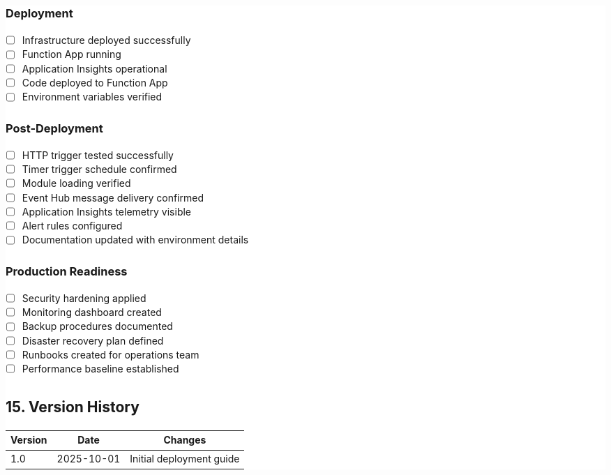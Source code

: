 ### Deployment

- [ ] Infrastructure deployed successfully
- [ ] Function App running
- [ ] Application Insights operational
- [ ] Code deployed to Function App
- [ ] Environment variables verified

### Post-Deployment

- [ ] HTTP trigger tested successfully
- [ ] Timer trigger schedule confirmed
- [ ] Module loading verified
- [ ] Event Hub message delivery confirmed
- [ ] Application Insights telemetry visible
- [ ] Alert rules configured
- [ ] Documentation updated with environment details

### Production Readiness

- [ ] Security hardening applied
- [ ] Monitoring dashboard created
- [ ] Backup procedures documented
- [ ] Disaster recovery plan defined
- [ ] Runbooks created for operations team
- [ ] Performance baseline established

## 15. Version History

| Version | Date       | Changes                  |
| ------- | ---------- | ------------------------ |
| 1.0     | 2025-10-01 | Initial deployment guide |
